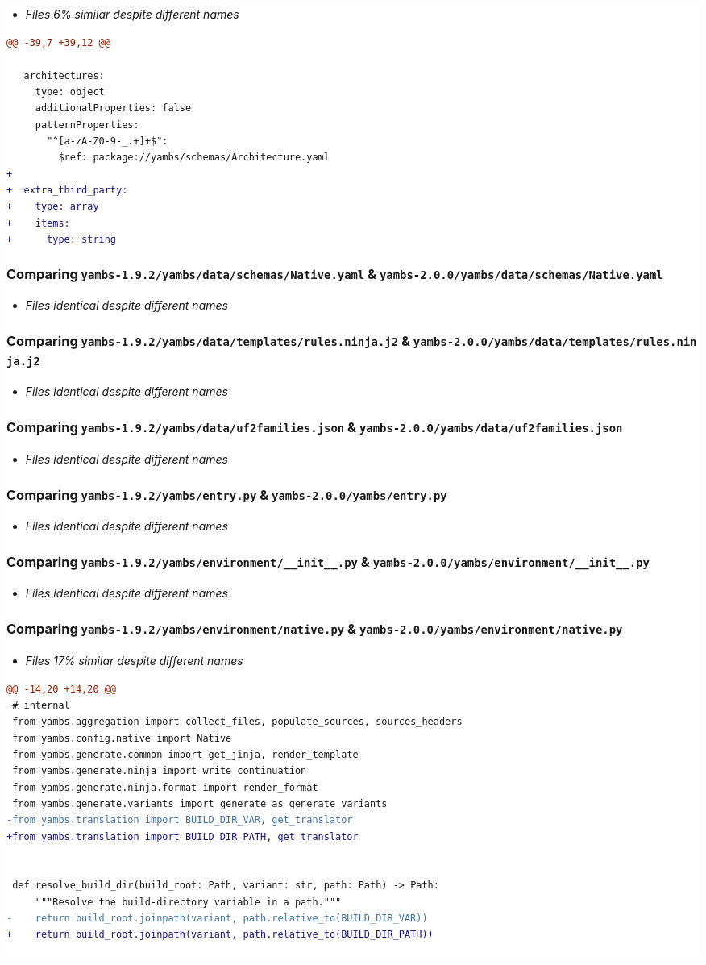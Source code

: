 * *Files 6% similar despite different names*

```diff
@@ -39,7 +39,12 @@
 
   architectures:
     type: object
     additionalProperties: false
     patternProperties:
       "^[a-zA-Z0-9-_.+]+$":
         $ref: package://yambs/schemas/Architecture.yaml
+
+  extra_third_party:
+    type: array
+    items:
+      type: string
```

### Comparing `yambs-1.9.2/yambs/data/schemas/Native.yaml` & `yambs-2.0.0/yambs/data/schemas/Native.yaml`

 * *Files identical despite different names*

### Comparing `yambs-1.9.2/yambs/data/templates/rules.ninja.j2` & `yambs-2.0.0/yambs/data/templates/rules.ninja.j2`

 * *Files identical despite different names*

### Comparing `yambs-1.9.2/yambs/data/uf2families.json` & `yambs-2.0.0/yambs/data/uf2families.json`

 * *Files identical despite different names*

### Comparing `yambs-1.9.2/yambs/entry.py` & `yambs-2.0.0/yambs/entry.py`

 * *Files identical despite different names*

### Comparing `yambs-1.9.2/yambs/environment/__init__.py` & `yambs-2.0.0/yambs/environment/__init__.py`

 * *Files identical despite different names*

### Comparing `yambs-1.9.2/yambs/environment/native.py` & `yambs-2.0.0/yambs/environment/native.py`

 * *Files 17% similar despite different names*

```diff
@@ -14,20 +14,20 @@
 # internal
 from yambs.aggregation import collect_files, populate_sources, sources_headers
 from yambs.config.native import Native
 from yambs.generate.common import get_jinja, render_template
 from yambs.generate.ninja import write_continuation
 from yambs.generate.ninja.format import render_format
 from yambs.generate.variants import generate as generate_variants
-from yambs.translation import BUILD_DIR_VAR, get_translator
+from yambs.translation import BUILD_DIR_PATH, get_translator
 
 
 def resolve_build_dir(build_root: Path, variant: str, path: Path) -> Path:
     """Resolve the build-directory variable in a path."""
-    return build_root.joinpath(variant, path.relative_to(BUILD_DIR_VAR))
+    return build_root.joinpath(variant, path.relative_to(BUILD_DIR_PATH))
 
```